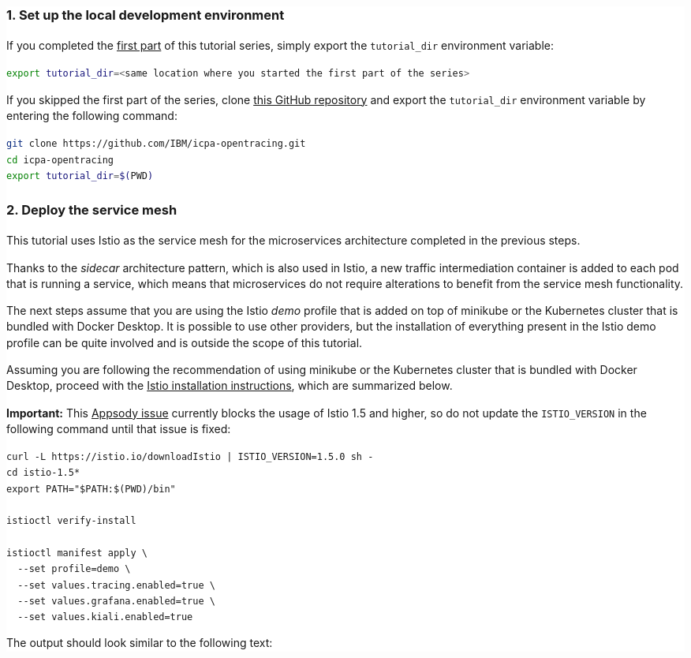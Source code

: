 ### 1. Set up the local development environment

If you completed the [first part](https://developer.ibm.com/tutorials/distributed-tracing-for-microservices-1/) of this tutorial series, simply export the `tutorial_dir` environment variable:

```sh
export tutorial_dir=<same location where you started the first part of the series>
```

If you skipped the first part of the series, clone [this GitHub repository](https://github.com/IBM/icpa-opentracing.git) and export the `tutorial_dir` environment variable by entering the following command:

```sh
git clone https://github.com/IBM/icpa-opentracing.git
cd icpa-opentracing
export tutorial_dir=$(PWD)
```

### 2. Deploy the service mesh

This tutorial uses Istio as the service mesh for the microservices architecture completed in the previous steps.

Thanks to the _sidecar_ architecture pattern, which is also used in Istio, a new traffic intermediation container is added to each pod that is running a service, which means that microservices do not require alterations to benefit from the service mesh functionality.

The next steps assume that you are using the Istio _demo_ profile that is added on top of minikube or the Kubernetes cluster that is bundled with Docker Desktop. It is possible to use other providers, but the installation of everything present in the Istio demo profile can be quite involved and is outside the scope of this tutorial.

Assuming you are following the recommendation of using minikube or the Kubernetes cluster that is bundled with Docker Desktop, proceed with the [Istio installation instructions](https://istio.io/docs/setup/getting-started/), which are summarized below.

__Important:__ This [Appsody issue](https://github.com/appsody/appsody-operator/issues/227) currently blocks the usage of Istio 1.5 and higher, so do not update the `ISTIO_VERSION` in the following command until that issue is fixed:

```
curl -L https://istio.io/downloadIstio | ISTIO_VERSION=1.5.0 sh -
cd istio-1.5*
export PATH="$PATH:$(PWD)/bin"

istioctl verify-install

istioctl manifest apply \
  --set profile=demo \
  --set values.tracing.enabled=true \
  --set values.grafana.enabled=true \
  --set values.kiali.enabled=true
```

The output should look similar to the following text:
